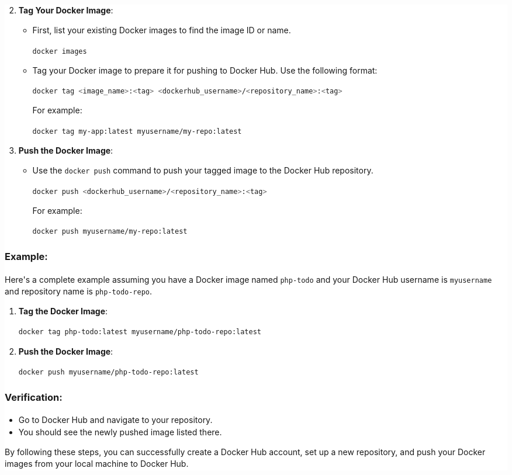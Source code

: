 2. **Tag Your Docker Image**:
   - First, list your existing Docker images to find the image ID or name.
     ```bash
     docker images
     ```
   - Tag your Docker image to prepare it for pushing to Docker Hub. Use the following format:
     ```bash
     docker tag <image_name>:<tag> <dockerhub_username>/<repository_name>:<tag>
     ```
     For example:
     ```bash
     docker tag my-app:latest myusername/my-repo:latest
     ```

3. **Push the Docker Image**:
   - Use the `docker push` command to push your tagged image to the Docker Hub repository.
     ```bash
     docker push <dockerhub_username>/<repository_name>:<tag>
     ```
     For example:
     ```bash
     docker push myusername/my-repo:latest
     ```

### Example:

Here's a complete example assuming you have a Docker image named `php-todo` and your Docker Hub username is `myusername` and repository name is `php-todo-repo`.

1. **Tag the Docker Image**:
   ```bash
   docker tag php-todo:latest myusername/php-todo-repo:latest
   ```

2. **Push the Docker Image**:
   ```bash
   docker push myusername/php-todo-repo:latest
   ```

### Verification:

- Go to Docker Hub and navigate to your repository.
- You should see the newly pushed image listed there.

By following these steps, you can successfully create a Docker Hub account, set up a new repository, and push your Docker images from your local machine to Docker Hub.
